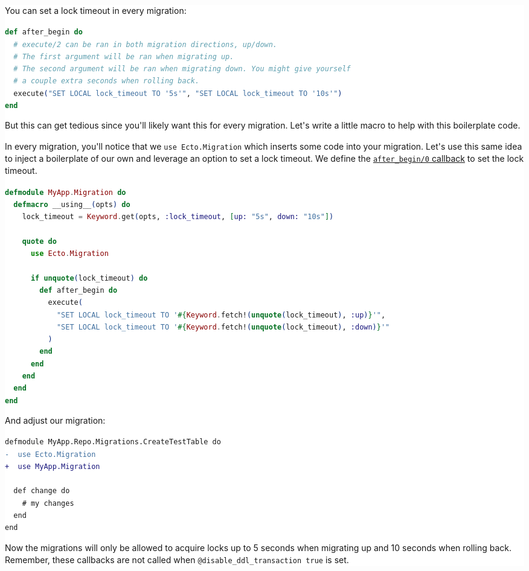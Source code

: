 You can set a lock timeout in every migration:

```elixir
def after_begin do
  # execute/2 can be ran in both migration directions, up/down.
  # The first argument will be ran when migrating up.
  # The second argument will be ran when migrating down. You might give yourself
  # a couple extra seconds when rolling back.
  execute("SET LOCAL lock_timeout TO '5s'", "SET LOCAL lock_timeout TO '10s'")
end
```

But this can get tedious since you'll likely want this for every migration. Let's write a little macro to help with this boilerplate code.

In every migration, you'll notice that we `use Ecto.Migration` which inserts some code into your migration. Let's use this same idea to inject a boilerplate of our own and leverage an option to set a lock timeout. We define the [`after_begin/0` callback](https://hexdocs.pm/ecto_sql/Ecto.Migration.html#c:after_begin/0) to set the lock timeout.

```elixir
defmodule MyApp.Migration do
  defmacro __using__(opts) do
    lock_timeout = Keyword.get(opts, :lock_timeout, [up: "5s", down: "10s"])

    quote do
      use Ecto.Migration

      if unquote(lock_timeout) do
        def after_begin do
          execute(
            "SET LOCAL lock_timeout TO '#{Keyword.fetch!(unquote(lock_timeout), :up)}'",
            "SET LOCAL lock_timeout TO '#{Keyword.fetch!(unquote(lock_timeout), :down)}'"
          )
        end
      end
    end
  end
end
```

And adjust our migration:

```diff
defmodule MyApp.Repo.Migrations.CreateTestTable do
-  use Ecto.Migration
+  use MyApp.Migration

  def change do
    # my changes
  end
end
```

Now the migrations will only be allowed to acquire locks up to 5 seconds when migrating up and 10 seconds when rolling back. Remember, these callbacks are not called when `@disable_ddl_transaction true` is set.
